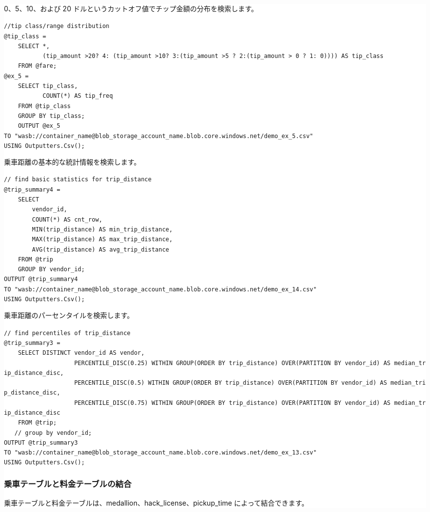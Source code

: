 0、5、10、および 20 ドルというカットオフ値でチップ金額の分布を検索します。

    //tip class/range distribution
    @tip_class =
        SELECT *,
               (tip_amount >20? 4: (tip_amount >10? 3:(tip_amount >5 ? 2:(tip_amount > 0 ? 1: 0)))) AS tip_class
        FROM @fare;
    @ex_5 =
        SELECT tip_class,
               COUNT(*) AS tip_freq
        FROM @tip_class
        GROUP BY tip_class;
        OUTPUT @ex_5
    TO "wasb://container_name@blob_storage_account_name.blob.core.windows.net/demo_ex_5.csv"
    USING Outputters.Csv();

乗車距離の基本的な統計情報を検索します。

    // find basic statistics for trip_distance
    @trip_summary4 =
        SELECT
            vendor_id,
            COUNT(*) AS cnt_row,
            MIN(trip_distance) AS min_trip_distance,
            MAX(trip_distance) AS max_trip_distance,
            AVG(trip_distance) AS avg_trip_distance
        FROM @trip
        GROUP BY vendor_id;
    OUTPUT @trip_summary4
    TO "wasb://container_name@blob_storage_account_name.blob.core.windows.net/demo_ex_14.csv"
    USING Outputters.Csv();

乗車距離のパーセンタイルを検索します。

    // find percentiles of trip_distance
    @trip_summary3 =
        SELECT DISTINCT vendor_id AS vendor,
                        PERCENTILE_DISC(0.25) WITHIN GROUP(ORDER BY trip_distance) OVER(PARTITION BY vendor_id) AS median_trip_distance_disc,
                        PERCENTILE_DISC(0.5) WITHIN GROUP(ORDER BY trip_distance) OVER(PARTITION BY vendor_id) AS median_trip_distance_disc,
                        PERCENTILE_DISC(0.75) WITHIN GROUP(ORDER BY trip_distance) OVER(PARTITION BY vendor_id) AS median_trip_distance_disc
        FROM @trip;
       // group by vendor_id;
    OUTPUT @trip_summary3
    TO "wasb://container_name@blob_storage_account_name.blob.core.windows.net/demo_ex_13.csv"
    USING Outputters.Csv();


### <a name="join-trip-and-fare-tables"></a><a name="join"></a>乗車テーブルと料金テーブルの結合
乗車テーブルと料金テーブルは、medallion、hack_license、pickup_time によって結合できます。

